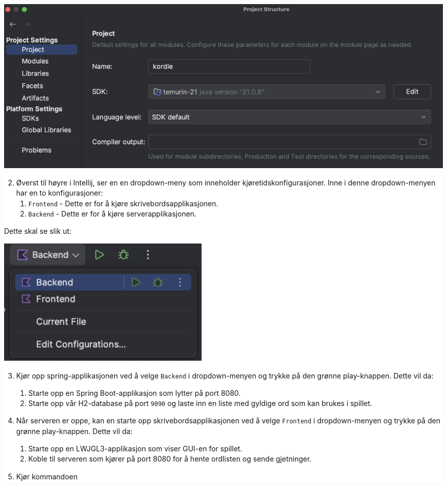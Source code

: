 ![Intellij Project Structure](images/sdk_config.png)

2. Øverst til høyre i Intellij, ser en en dropdown-meny som inneholder kjøretidskonfigurasjoner. Inne i denne
   dropdown-menyen har en to konfigurasjoner:
    1. `Frontend` - Dette er for å kjøre skrivebordsapplikasjonen.
    2. `Backend` - Dette er for å kjøre serverapplikasjonen.

Dette skal se slik ut:

<img src="./images/runconfigs.png" width="45%" />

3. Kjør opp spring-applikasjonen ved å velge `Backend` i dropdown-menyen og trykke på den grønne play-knappen. Dette vil
   da:
    1. Starte opp en Spring Boot-applikasjon som lytter på port 8080.
    2. Starte opp vår H2-database på port `9090` og laste inn en liste med gyldige ord som kan brukes i spillet.

4. Når serveren er oppe, kan en starte opp skrivebordsapplikasjonen ved å velge `Frontend` i dropdown-menyen og trykke
   på den grønne play-knappen. Dette vil da:
    1. Starte opp en LWJGL3-applikasjon som viser GUI-en for spillet.
    2. Koble til serveren som kjører på port 8080 for å hente ordlisten og sende gjetninger.

5. Kjør kommandoen
